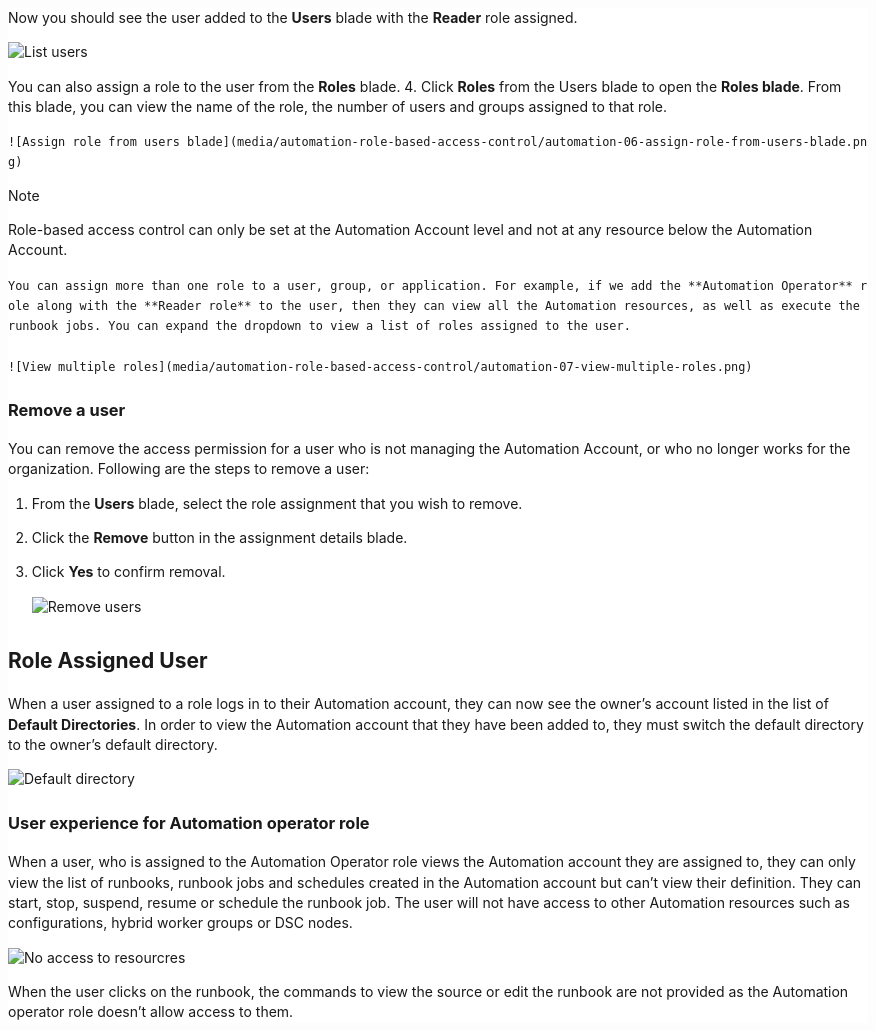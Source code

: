    Now you should see the user added to the **Users** blade with the **Reader** role assigned.  
   
   ![List users](media/automation-role-based-access-control/automation-05-list-users.png)  
   
   You can also assign a role to the user from the **Roles** blade. 
4. Click **Roles** from the Users blade to open the **Roles blade**. From this blade, you can view the name of the role, the number of users and groups assigned to that role.
   
    ![Assign role from users blade](media/automation-role-based-access-control/automation-06-assign-role-from-users-blade.png)  
   
   > [!NOTE]
   > Role-based access control can only be set at the Automation Account level and not at any resource below the Automation Account.
   > 
   > 
   
    You can assign more than one role to a user, group, or application. For example, if we add the **Automation Operator** role along with the **Reader role** to the user, then they can view all the Automation resources, as well as execute the runbook jobs. You can expand the dropdown to view a list of roles assigned to the user.  
   
    ![View multiple roles](media/automation-role-based-access-control/automation-07-view-multiple-roles.png)  

### Remove a user
You can remove the access permission for a user who is not managing the Automation Account, or who no longer works for the organization. Following are the steps to remove a user: 

1. From the **Users** blade, select the role assignment that you wish to remove.
2. Click the **Remove** button in the assignment details blade.
3. Click **Yes** to confirm removal. 
   
   ![Remove users](media/automation-role-based-access-control/automation-08-remove-users.png)  

## Role Assigned User
When a user assigned to a role logs in to their Automation account, they can now see the owner’s account listed in the list of **Default Directories**. In order to view the Automation account that they have been added to, they must switch the default directory to the owner’s default directory.  

![Default directory](media/automation-role-based-access-control/automation-09-default-directory-in-role-assigned-user.png)  

### User experience for Automation operator role
When a user, who is assigned to the Automation Operator role views the Automation account they are assigned to, they can only view the list of runbooks, runbook jobs and schedules created in the Automation account but can’t view their definition. They can start, stop, suspend, resume or schedule the runbook job. The user will not have access to other Automation resources such as configurations, hybrid worker groups or DSC nodes.  

![No access to resourcres](media/automation-role-based-access-control/automation-10-no-access-to-resources.png)  

When the user clicks on the runbook, the commands to view the source or edit the runbook are not provided as the Automation operator role doesn’t allow access to them.  
